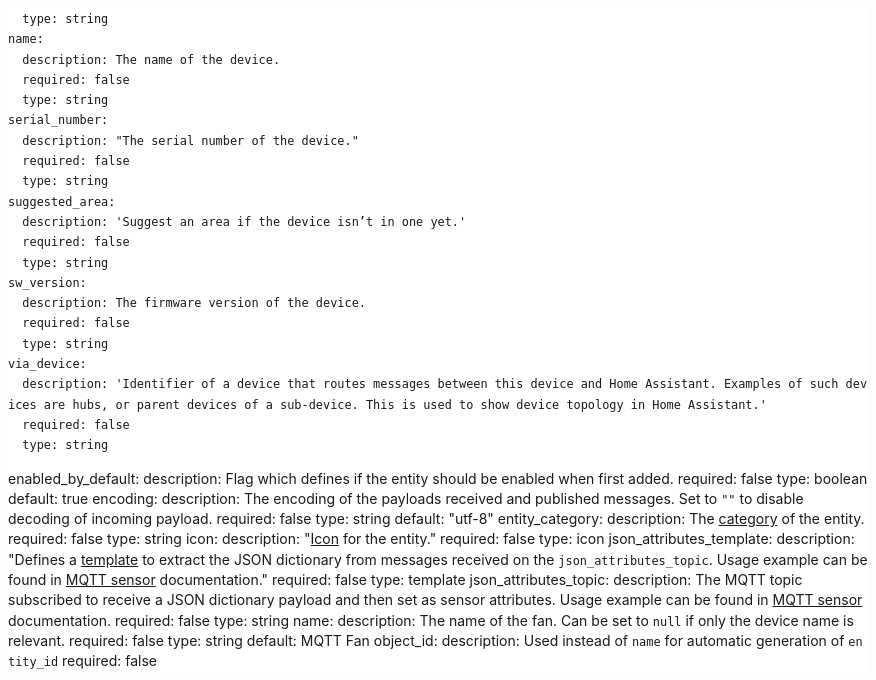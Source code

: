       type: string
    name:
      description: The name of the device.
      required: false
      type: string
    serial_number:
      description: "The serial number of the device."
      required: false
      type: string
    suggested_area:
      description: 'Suggest an area if the device isn’t in one yet.'
      required: false
      type: string
    sw_version:
      description: The firmware version of the device.
      required: false
      type: string
    via_device:
      description: 'Identifier of a device that routes messages between this device and Home Assistant. Examples of such devices are hubs, or parent devices of a sub-device. This is used to show device topology in Home Assistant.'
      required: false
      type: string
enabled_by_default:
  description: Flag which defines if the entity should be enabled when first added.
  required: false
  type: boolean
  default: true
encoding:
  description: The encoding of the payloads received and published messages. Set to `""` to disable decoding of incoming payload.
  required: false
  type: string
  default: "utf-8"
entity_category:
  description: The [category](https://developers.home-assistant.io/docs/core/entity#generic-properties) of the entity.
  required: false
  type: string
icon:
  description: "[Icon](/docs/configuration/customizing-devices/#icon) for the entity."
  required: false
  type: icon
json_attributes_template:
  description: "Defines a [template](/docs/configuration/templating/#using-templates-with-the-mqtt-integration) to extract the JSON dictionary from messages received on the `json_attributes_topic`. Usage example can be found in [MQTT sensor](/integrations/sensor.mqtt/#json-attributes-template-configuration) documentation."
  required: false
  type: template
json_attributes_topic:
  description: The MQTT topic subscribed to receive a JSON dictionary payload and then set as sensor attributes. Usage example can be found in [MQTT sensor](/integrations/sensor.mqtt/#json-attributes-topic-configuration) documentation.
  required: false
  type: string
name:
  description: The name of the fan. Can be set to `null` if only the device name is relevant.
  required: false
  type: string
  default: MQTT Fan
object_id:
  description: Used instead of `name` for automatic generation of `entity_id`
  required: false